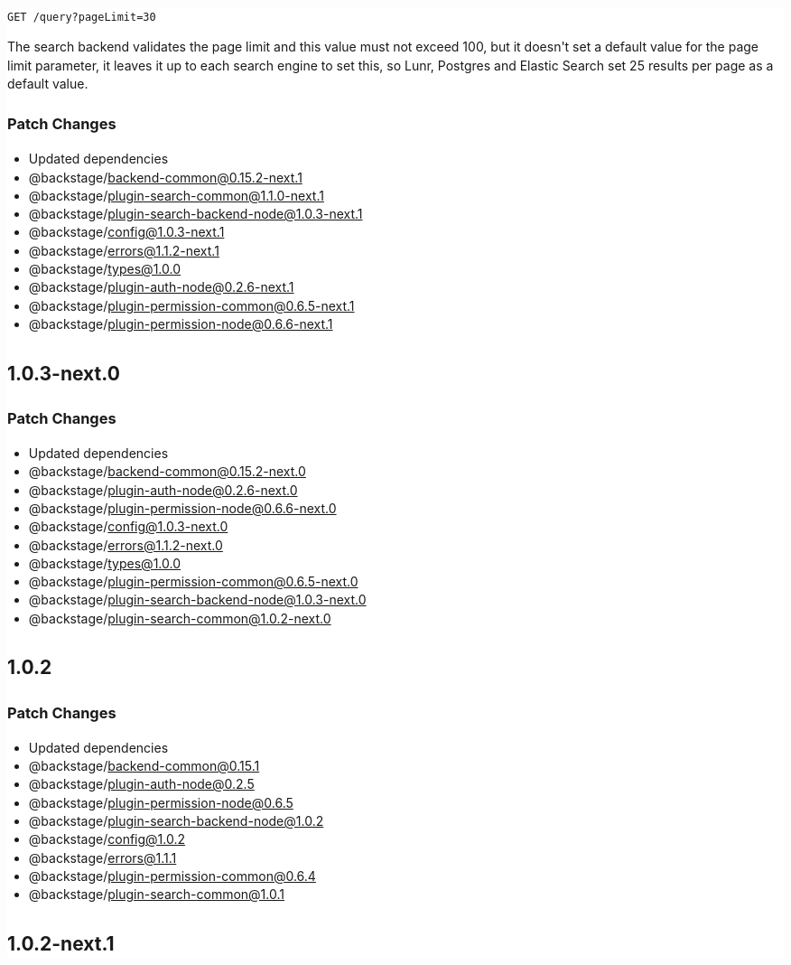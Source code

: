  ```
 GET /query?pageLimit=30
 ```

 The search backend validates the page limit and this value must not exceed 100, but it doesn't set a default value for the page limit parameter, it leaves it up to each search engine to set this, so Lunr, Postgres and Elastic Search set 25 results per page as a default value.

### Patch Changes

- Updated dependencies
 - @backstage/backend-common@0.15.2-next.1
 - @backstage/plugin-search-common@1.1.0-next.1
 - @backstage/plugin-search-backend-node@1.0.3-next.1
 - @backstage/config@1.0.3-next.1
 - @backstage/errors@1.1.2-next.1
 - @backstage/types@1.0.0
 - @backstage/plugin-auth-node@0.2.6-next.1
 - @backstage/plugin-permission-common@0.6.5-next.1
 - @backstage/plugin-permission-node@0.6.6-next.1

## 1.0.3-next.0

### Patch Changes

- Updated dependencies
 - @backstage/backend-common@0.15.2-next.0
 - @backstage/plugin-auth-node@0.2.6-next.0
 - @backstage/plugin-permission-node@0.6.6-next.0
 - @backstage/config@1.0.3-next.0
 - @backstage/errors@1.1.2-next.0
 - @backstage/types@1.0.0
 - @backstage/plugin-permission-common@0.6.5-next.0
 - @backstage/plugin-search-backend-node@1.0.3-next.0
 - @backstage/plugin-search-common@1.0.2-next.0

## 1.0.2

### Patch Changes

- Updated dependencies
 - @backstage/backend-common@0.15.1
 - @backstage/plugin-auth-node@0.2.5
 - @backstage/plugin-permission-node@0.6.5
 - @backstage/plugin-search-backend-node@1.0.2
 - @backstage/config@1.0.2
 - @backstage/errors@1.1.1
 - @backstage/plugin-permission-common@0.6.4
 - @backstage/plugin-search-common@1.0.1

## 1.0.2-next.1
